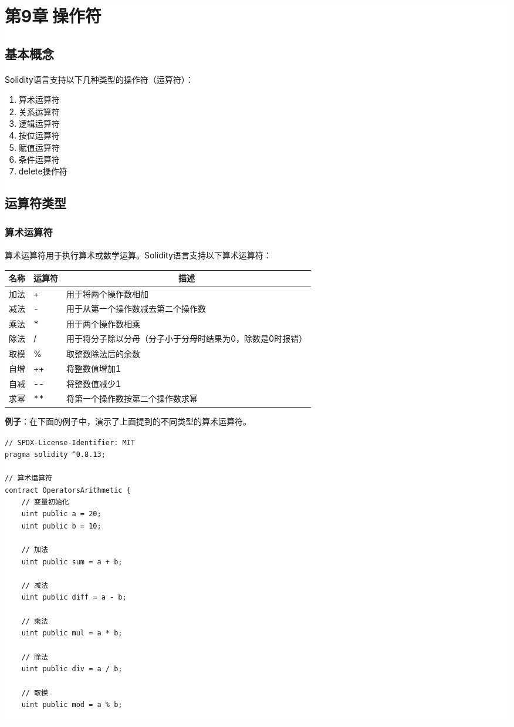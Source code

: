 # 第9章 操作符

## 基本概念

Solidity语言支持以下几种类型的操作符（运算符）：

1. 算术运算符
2. 关系运算符
3. 逻辑运算符
4. 按位运算符
5. 赋值运算符
6. 条件运算符
7. delete操作符

## 运算符类型

### 算术运算符

算术运算符用于执行算术或数学运算。Solidity语言支持以下算术运算符：

| 名称 | 运算符 | 描述                                                       |
| ---- | ------ | ---------------------------------------------------------- |
| 加法 | +      | 用于将两个操作数相加                                       |
| 减法 | -      | 用于从第一个操作数减去第二个操作数                         |
| 乘法 | *      | 用于两个操作数相乘                                         |
| 除法 | /      | 用于将分子除以分母（分子小于分母时结果为0，除数是0时报错） |
| 取模 | %      | 取整数除法后的余数                                         |
| 自增 | ++     | 将整数值增加1                                              |
| 自减 | --     | 将整数值减少1                                              |
| 求幂 | **     | 将第一个操作数按第二个操作数求幂                           |

**例子**：在下面的例子中，演示了上面提到的不同类型的算术运算符。

```
// SPDX-License-Identifier: MIT
pragma solidity ^0.8.13;

// 算术运算符
contract OperatorsArithmetic {
    // 变量初始化
    uint public a = 20;
    uint public b = 10;

    // 加法
    uint public sum = a + b;

    // 减法
    uint public diff = a - b;

    // 乘法
    uint public mul = a * b;

    // 除法
    uint public div = a / b;

    // 取模
    uint public mod = a % b;
    
```
